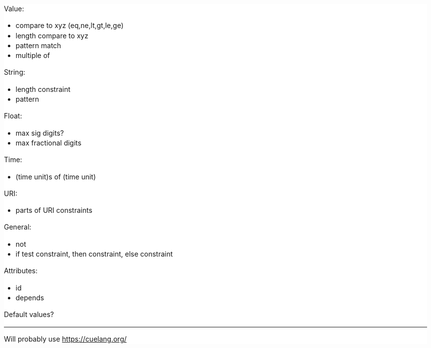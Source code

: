 Value:
- compare to xyz (eq,ne,lt,gt,le,ge)
- length compare to xyz
- pattern match
- multiple of

String:
- length constraint
- pattern

Float:
- max sig digits?
- max fractional digits

Time:
- (time unit)s of (time unit)

URI:
- parts of URI constraints

General:
- not
- if test constraint, then constraint, else constraint

Attributes:
- id
- depends

Default values?

--------------------------------------------

Will probably use https://cuelang.org/

